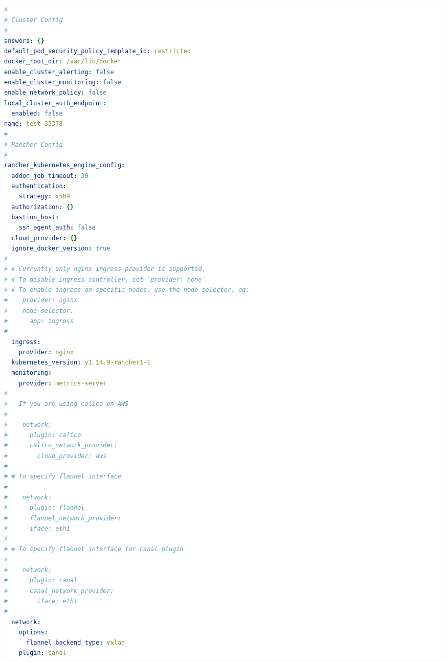 ``` yaml
# 
# Cluster Config
# 
answers: {}
default_pod_security_policy_template_id: restricted
docker_root_dir: /var/lib/docker
enable_cluster_alerting: false
enable_cluster_monitoring: false
enable_network_policy: false
local_cluster_auth_endpoint:
  enabled: false
name: test-35378
# 
# Rancher Config
# 
rancher_kubernetes_engine_config:
  addon_job_timeout: 30
  authentication:
    strategy: x509
  authorization: {}
  bastion_host:
    ssh_agent_auth: false
  cloud_provider: {}
  ignore_docker_version: true
# 
# # Currently only nginx ingress provider is supported.
# # To disable ingress controller, set `provider: none`
# # To enable ingress on specific nodes, use the node_selector, eg:
#    provider: nginx
#    node_selector:
#      app: ingress
# 
  ingress:
    provider: nginx
  kubernetes_version: v1.14.9-rancher1-1
  monitoring:
    provider: metrics-server
# 
#   If you are using calico on AWS
# 
#    network:
#      plugin: calico
#      calico_network_provider:
#        cloud_provider: aws
# 
# # To specify flannel interface
# 
#    network:
#      plugin: flannel
#      flannel_network_provider:
#      iface: eth1
# 
# # To specify flannel interface for canal plugin
# 
#    network:
#      plugin: canal
#      canal_network_provider:
#        iface: eth1
# 
  network:
    options:
      flannel_backend_type: vxlan
    plugin: canal
```
